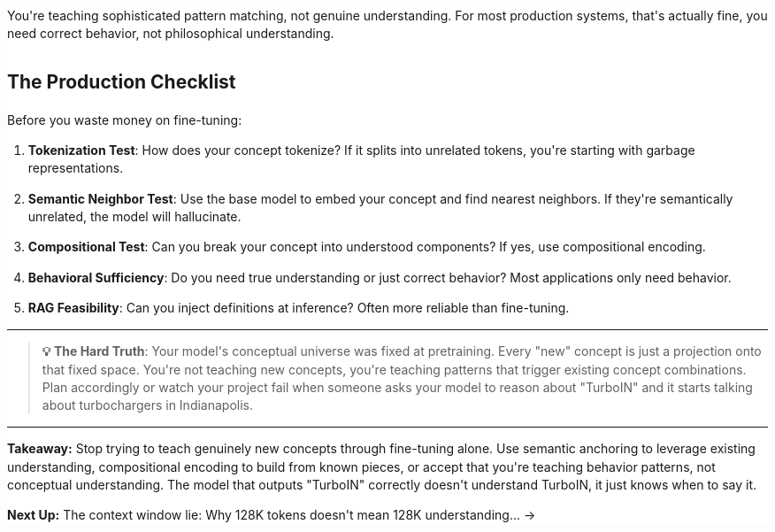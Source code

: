 You're teaching sophisticated pattern matching, not genuine understanding. For most production systems, that's actually fine, you need correct behavior, not philosophical understanding.

## The Production Checklist

Before you waste money on fine-tuning:

1. **Tokenization Test**: How does your concept tokenize? If it splits into unrelated tokens, you're starting with garbage representations.

2. **Semantic Neighbor Test**: Use the base model to embed your concept and find nearest neighbors. If they're semantically unrelated, the model will hallucinate.

3. **Compositional Test**: Can you break your concept into understood components? If yes, use compositional encoding.

4. **Behavioral Sufficiency**: Do you need true understanding or just correct behavior? Most applications only need behavior.

5. **RAG Feasibility**: Can you inject definitions at inference? Often more reliable than fine-tuning.

---

> **💡 The Hard Truth**: Your model's conceptual universe was fixed at pretraining. Every "new" concept is just a projection onto that fixed space. You're not teaching new concepts, you're teaching patterns that trigger existing concept combinations. Plan accordingly or watch your project fail when someone asks your model to reason about "TurboIN" and it starts talking about turbochargers in Indianapolis.

---

**Takeaway:** Stop trying to teach genuinely new concepts through fine-tuning alone. Use semantic anchoring to leverage existing understanding, compositional encoding to build from known pieces, or accept that you're teaching behavior patterns, not conceptual understanding. The model that outputs "TurboIN" correctly doesn't understand TurboIN, it just knows when to say it.

**Next Up:** The context window lie: Why 128K tokens doesn't mean 128K understanding... →
